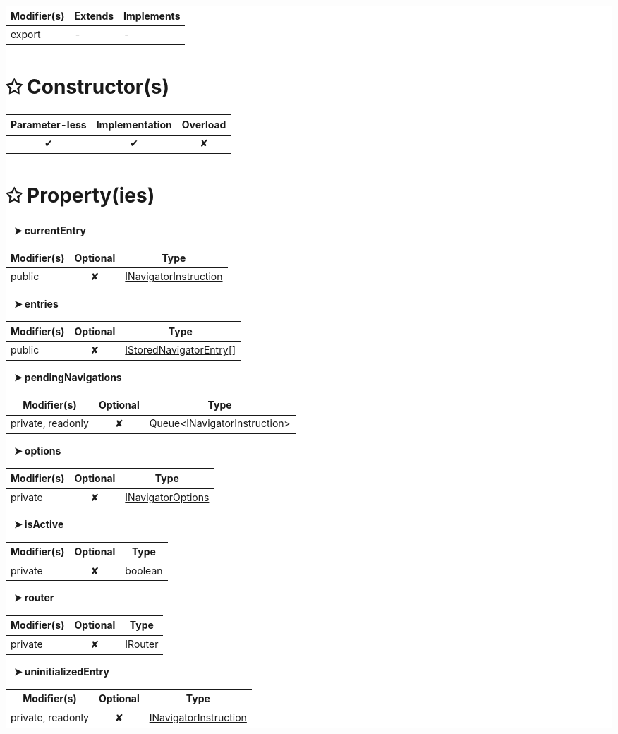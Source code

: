 | Modifier(s)                            | Extends                      | Implements                                    |
|----------------------------------------|------------------------------|-----------------------------------------------|
| export | - | - |

# &#10025; Constructor(s)

| Parameter-less                         | Implementation                          | Overload                          |
|:--------------------------------------:|:---------------------------------------:|:---------------------------------:|
| ✔ | ✔ | ✘ |

# &#10025; Property(ies)

&nbsp;&nbsp; **&#10148; currentEntry**

| Modifier(s)                               | Optional                           | Type                         |
|-------------------------------------------|:----------------------------------:|------------------------------|
| public | ✘ | [INavigatorInstruction](/router/interface/interfaces/inavigatorinstruction.md) |

&nbsp;&nbsp; **&#10148; entries**

| Modifier(s)                               | Optional                           | Type                         |
|-------------------------------------------|:----------------------------------:|------------------------------|
| public | ✘ | [IStoredNavigatorEntry](/router/interface/navigator/istorednavigatorentry.md)[] |

&nbsp;&nbsp; **&#10148; pendingNavigations**

| Modifier(s)                               | Optional                           | Type                         |
|-------------------------------------------|:----------------------------------:|------------------------------|
| private, readonly | ✘ | [Queue](/router/class/queue/queue.md)&lt;[INavigatorInstruction](/router/interface/interfaces/inavigatorinstruction.md)&gt; |

&nbsp;&nbsp; **&#10148; options**

| Modifier(s)                               | Optional                           | Type                         |
|-------------------------------------------|:----------------------------------:|------------------------------|
| private | ✘ | [INavigatorOptions](/router/interface/navigator/inavigatoroptions.md) |

&nbsp;&nbsp; **&#10148; isActive**

| Modifier(s)                               | Optional                           | Type                         |
|-------------------------------------------|:----------------------------------:|------------------------------|
| private | ✘ | boolean |

&nbsp;&nbsp; **&#10148; router**

| Modifier(s)                               | Optional                           | Type                         |
|-------------------------------------------|:----------------------------------:|------------------------------|
| private | ✘ | [IRouter](/router/interface/router/irouter.md) |

&nbsp;&nbsp; **&#10148; uninitializedEntry**

| Modifier(s)                               | Optional                           | Type                         |
|-------------------------------------------|:----------------------------------:|------------------------------|
| private, readonly | ✘ | [INavigatorInstruction](/router/interface/interfaces/inavigatorinstruction.md) |
